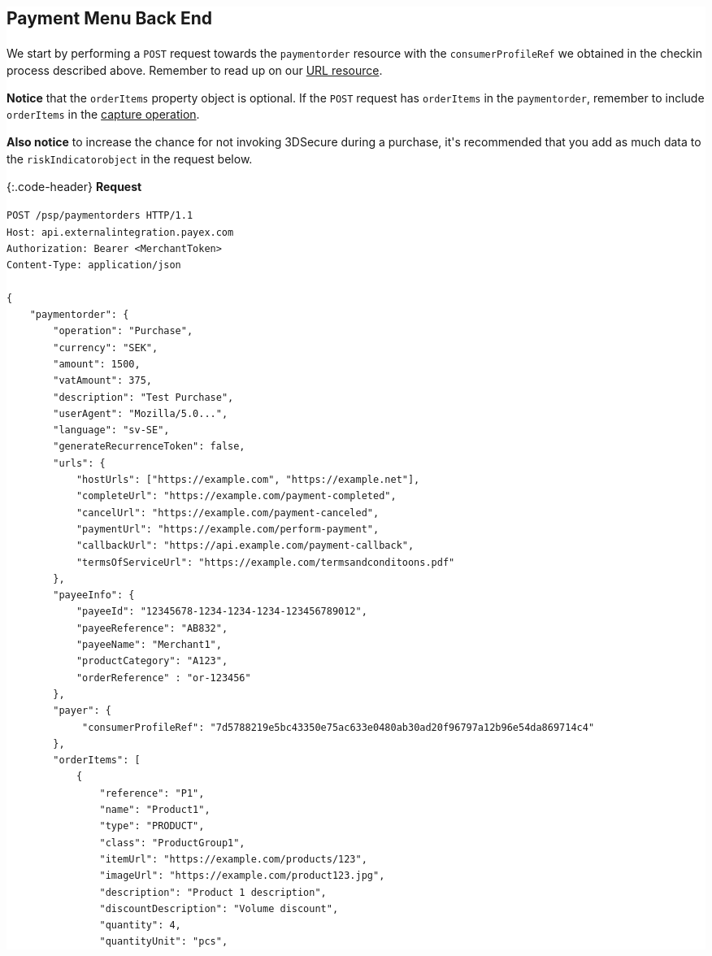 ## Payment Menu Back End

We start by performing a `POST` request towards the `paymentorder` resource
with the `consumerProfileRef` we obtained in the checkin process described
above.
Remember to read up on our [URL resource][urls].

**Notice** that the `orderItems` property object is optional. If the `POST`
request has `orderItems` in the `paymentorder`, remember to include
`orderItems` in the [capture operation][capture-operation].

**Also notice** to increase the chance for not invoking 3DSecure during a 
purchase, it's recommended that you add as much data to the 
`riskIndicatorobject` in the request below.

{:.code-header}
**Request**

```http
POST /psp/paymentorders HTTP/1.1
Host: api.externalintegration.payex.com
Authorization: Bearer <MerchantToken>
Content-Type: application/json

{
    "paymentorder": {
        "operation": "Purchase",
        "currency": "SEK",
        "amount": 1500,
        "vatAmount": 375,
        "description": "Test Purchase",
        "userAgent": "Mozilla/5.0...",
        "language": "sv-SE",
        "generateRecurrenceToken": false,
        "urls": {
            "hostUrls": ["https://example.com", "https://example.net"],
            "completeUrl": "https://example.com/payment-completed",
            "cancelUrl": "https://example.com/payment-canceled",
            "paymentUrl": "https://example.com/perform-payment",
            "callbackUrl": "https://api.example.com/payment-callback",
            "termsOfServiceUrl": "https://example.com/termsandconditoons.pdf"
        },
        "payeeInfo": {
            "payeeId": "12345678-1234-1234-1234-123456789012",
            "payeeReference": "AB832",
            "payeeName": "Merchant1",
            "productCategory": "A123",
            "orderReference" : "or-123456"
        },
        "payer": {
             "consumerProfileRef": "7d5788219e5bc43350e75ac633e0480ab30ad20f96797a12b96e54da869714c4"
        },
        "orderItems": [
            {
                "reference": "P1",
                "name": "Product1",
                "type": "PRODUCT",
                "class": "ProductGroup1",
                "itemUrl": "https://example.com/products/123",
                "imageUrl": "https://example.com/product123.jpg",
                "description": "Product 1 description",
                "discountDescription": "Volume discount",
                "quantity": 4,
                "quantityUnit": "pcs",
```

[capture-operation]: /checkout/after-payment#capture
[checkin-image]: /assets/img/checkout/your-information.png
[consumer-reference]: /checkout/other-features#payeereference
[initiate-consumer-session]: /checkout/checkin#checkin-back-end
[msisdn]: https://en.wikipedia.org/wiki/MSISDN
[operations]: /checkout/other-features#operations
[order-items]: #order-items
[payee-reference]: /checkout/other-features#payeereference
[payment-menu-image]: /assets/img/checkout/payment-menu.png
[payment-menu]: #payment-menu
[payment-order-capture]: /checkout/after-payment#capture
[payment-order-operations]: /checkout/after-payment#operations
[payment-order]: #payment-orders
[paymentorder-items]: #items
[technical-reference-onconsumer-identified]: /checkout/payment-menu-front-end
[urls]: /checkout/other-features#urls-resource
[user-agent]: https://en.wikipedia.org/wiki/User_agent
[after-payment]: after-payment